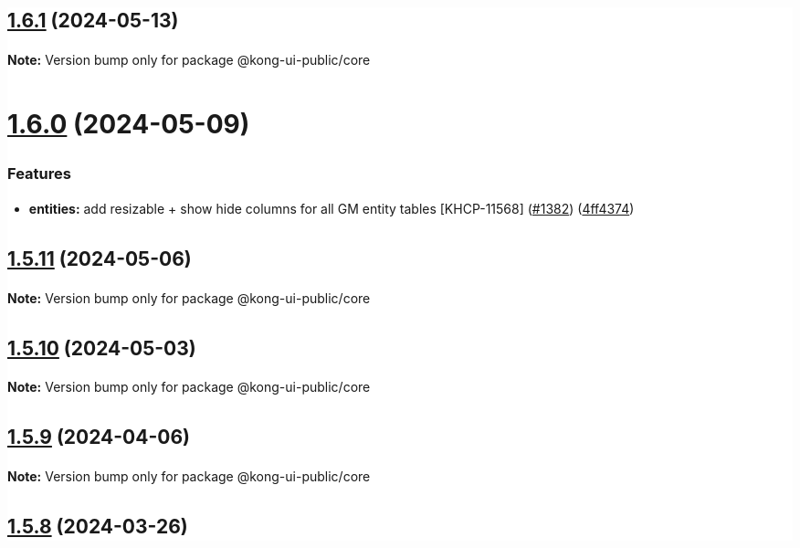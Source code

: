 ## [1.6.1](https://github.com/Kong/public-ui-components/compare/@kong-ui-public/core@1.6.0...@kong-ui-public/core@1.6.1) (2024-05-13)

**Note:** Version bump only for package @kong-ui-public/core





# [1.6.0](https://github.com/Kong/public-ui-components/compare/@kong-ui-public/core@1.5.11...@kong-ui-public/core@1.6.0) (2024-05-09)


### Features

* **entities:** add resizable + show hide columns for all GM entity tables [KHCP-11568] ([#1382](https://github.com/Kong/public-ui-components/issues/1382)) ([4ff4374](https://github.com/Kong/public-ui-components/commit/4ff437408ac07d48a57359db8256a2f5f13388c2))





## [1.5.11](https://github.com/Kong/public-ui-components/compare/@kong-ui-public/core@1.5.10...@kong-ui-public/core@1.5.11) (2024-05-06)

**Note:** Version bump only for package @kong-ui-public/core





## [1.5.10](https://github.com/Kong/public-ui-components/compare/@kong-ui-public/core@1.5.9...@kong-ui-public/core@1.5.10) (2024-05-03)

**Note:** Version bump only for package @kong-ui-public/core





## [1.5.9](https://github.com/Kong/public-ui-components/compare/@kong-ui-public/core@1.5.8...@kong-ui-public/core@1.5.9) (2024-04-06)

**Note:** Version bump only for package @kong-ui-public/core





## [1.5.8](https://github.com/Kong/public-ui-components/compare/@kong-ui-public/core@1.5.7...@kong-ui-public/core@1.5.8) (2024-03-26)
